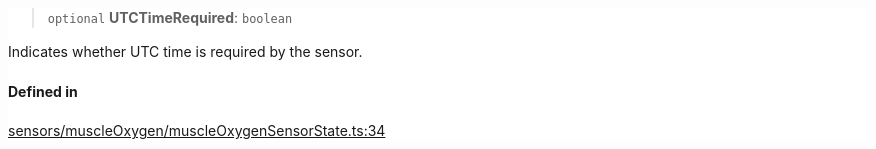 > `optional` **UTCTimeRequired**: `boolean`

Indicates whether UTC time is required by the sensor.

#### Defined in

[sensors/muscleOxygen/muscleOxygenSensorState.ts:34](https://github.com/Benjamin-Stefan/ant-plus-next/blob/284d5c599fd81345e0426b3f5a9e656ec481f9ca/src/sensors/muscleOxygen/muscleOxygenSensorState.ts#L34)
